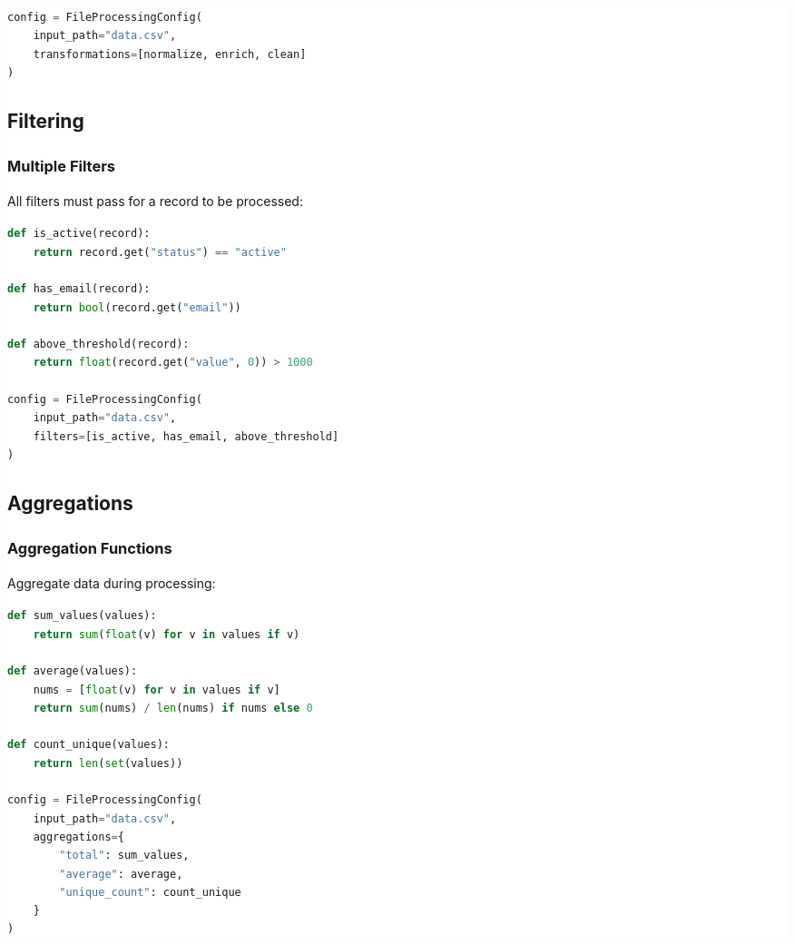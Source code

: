 ```python
config = FileProcessingConfig(
    input_path="data.csv",
    transformations=[normalize, enrich, clean]
)
```

## Filtering

### Multiple Filters

All filters must pass for a record to be processed:

```python
def is_active(record):
    return record.get("status") == "active"

def has_email(record):
    return bool(record.get("email"))

def above_threshold(record):
    return float(record.get("value", 0)) > 1000

config = FileProcessingConfig(
    input_path="data.csv",
    filters=[is_active, has_email, above_threshold]
)
```

## Aggregations

### Aggregation Functions

Aggregate data during processing:

```python
def sum_values(values):
    return sum(float(v) for v in values if v)

def average(values):
    nums = [float(v) for v in values if v]
    return sum(nums) / len(nums) if nums else 0

def count_unique(values):
    return len(set(values))

config = FileProcessingConfig(
    input_path="data.csv",
    aggregations={
        "total": sum_values,
        "average": average,
        "unique_count": count_unique
    }
)
```

